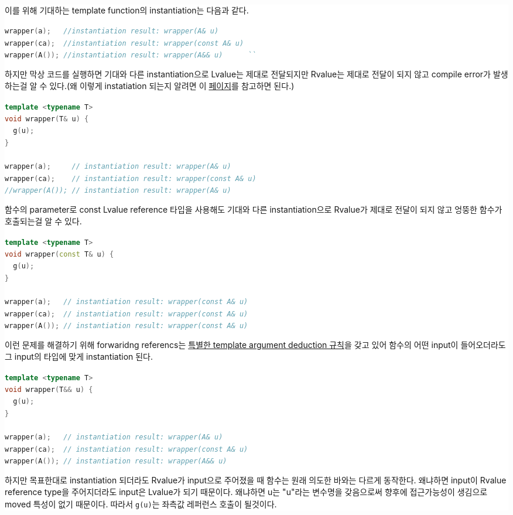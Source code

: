 ```cpp
```

이를 위해 기대하는 template function의 instantiation는 다음과 같다. 
```cpp
wrapper(a);   //instantiation result: wrapper(A& u)       
wrapper(ca);  //instantiation result: wrapper(const A& u) 
wrapper(A()); //instantiation result: wrapper(A&& u)      ``
```

하지만 막상 코드를 실행하면 기대와 다른 instantiation으로 Lvalue는 제대로 전달되지만 Rvalue는 제대로 전달이 되지 않고 compile error가 발생하는걸 알 수 있다.(왜 이렇게 instatiation 되는지 알려면 이 [페이지](https://rla523at.github.io/OnlineBook/sources/03%20programming/01%20C++/31%20Template.html#deduction-from-a-function-call)를 참고하면 된다.)

```cpp
template <typename T>
void wrapper(T& u) {
  g(u);
}

wrapper(a);     // instantiation result: wrapper(A& u)       
wrapper(ca);    // instantiation result: wrapper(const A& u) 
//wrapper(A()); // instantiation result: wrapper(A& u)      
```

함수의 parameter로 const Lvalue reference 타입을 사용해도 기대와 다른 instantiation으로 Rvalue가 제대로 전달이 되지 않고 엉뚱한 함수가 호출되는걸 알 수 있다.

```cpp
template <typename T>
void wrapper(const T& u) {
  g(u);
}

wrapper(a);   // instantiation result: wrapper(const A& u)       
wrapper(ca);  // instantiation result: wrapper(const A& u) 
wrapper(A()); // instantiation result: wrapper(const A& u)      
```

이런 문제를 해결하기 위해 forwaridng referencs는 [특별한 template argument deduction 규칙](https://rla523at.github.io/OnlineBook/sources/03%20programming/01%20C++/31%20Template.html#deduction-from-a-function-call)을 갖고 있어 함수의 어떤 input이 들어오더라도 그 input의 타입에 맞게 instantiation 된다.
```cpp
template <typename T>
void wrapper(T&& u) {
  g(u);
}

wrapper(a);   // instantiation result: wrapper(A& u)       
wrapper(ca);  // instantiation result: wrapper(const A& u) 
wrapper(A()); // instantiation result: wrapper(A&& u)      
```

하지만 목표한대로 instantiation 되더라도 Rvalue가 input으로 주어졌을 때 함수는 원래 의도한 바와는 다르게 동작한다. 왜냐하면 input이 Rvalue reference type을 주어지더라도 input은 Lvalue가 되기 때문이다. 왜냐하면 u는 "u"라는 변수명을 갖음으로써 향후에 접근가능성이 생김으로 moved 특성이 없기 때문이다. 따라서 `g(u)`는 좌측값 레퍼런스 호출이 될것이다. 
